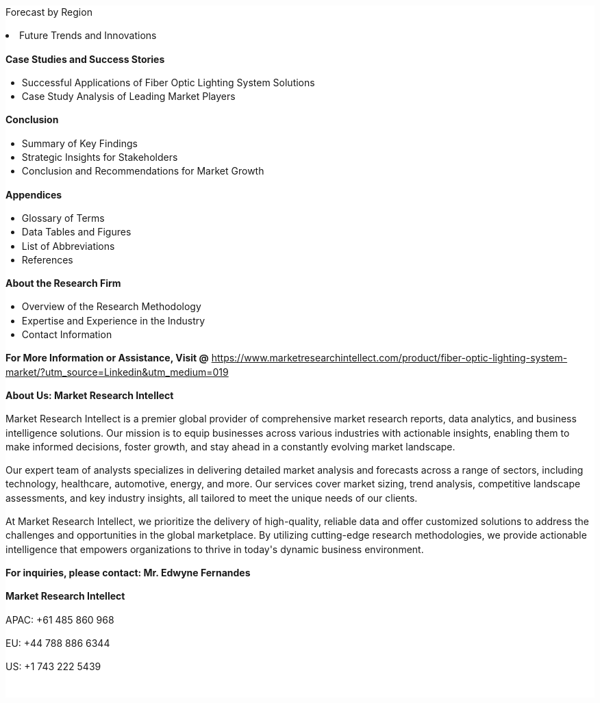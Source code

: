 Forecast by Region</li><li>Future Trends and Innovations</li></ul><p><strong>Case Studies and Success Stories</strong></p><ul><li>Successful Applications of Fiber Optic Lighting System Solutions</li><li>Case Study Analysis of Leading Market Players</li></ul><p><strong>Conclusion</strong></p><ul><li>Summary of Key Findings</li><li>Strategic Insights for Stakeholders</li><li>Conclusion and Recommendations for Market Growth</li></ul><p><strong>Appendices</strong></p><ul><li>Glossary of Terms</li><li>Data Tables and Figures</li><li>List of Abbreviations</li><li>References</li></ul><p><strong>About the Research Firm</strong></p><ul><li>Overview of the Research Methodology</li><li>Expertise and Experience in the Industry</li><li>Contact Information</li></ul></div><div class="article-main__content" data-test-id="publishing-text-block"><p><span class="font-[700]"><strong>For More Information or Assistance, Visit @</strong>&nbsp;<a href="https://www.marketresearchintellect.com/product/fiber-optic-lighting-system-market/?utm_source=Linkedin&utm_medium=019">https://www.marketresearchintellect.com/product/fiber-optic-lighting-system-market/?utm_source=Linkedin&utm_medium=019</a></span></p><p><strong>About Us: Market Research Intellect</strong></p><p>Market Research Intellect is a premier global provider of comprehensive market research reports, data analytics, and business intelligence solutions. Our mission is to equip businesses across various industries with actionable insights, enabling them to make informed decisions, foster growth, and stay ahead in a constantly evolving market landscape.</p><p>Our expert team of analysts specializes in delivering detailed market analysis and forecasts across a range of sectors, including technology, healthcare, automotive, energy, and more. Our services cover market sizing, trend analysis, competitive landscape assessments, and key industry insights, all tailored to meet the unique needs of our clients.</p><p>At Market Research Intellect, we prioritize the delivery of high-quality, reliable data and offer customized solutions to address the challenges and opportunities in the global marketplace. By utilizing cutting-edge research methodologies, we provide actionable intelligence that empowers organizations to thrive in today's dynamic business environment.</p><p><strong>For inquiries, please contact: Mr. Edwyne Fernandes</strong></p><p><strong>Market Research Intellect</strong></p><p>APAC: +61 485 860 968</p><p>EU: +44 788 886 6344</p><p>US: +1 743 222 5439</p></div><div class="article-main__content" data-test-id="publishing-text-block">&nbsp;</div>
